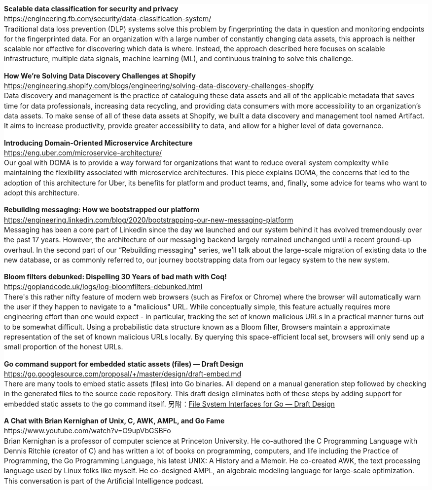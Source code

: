 **Scalable data classification for security and privacy**  
https://engineering.fb.com/security/data-classification-system/  
Traditional data loss prevention (DLP) systems solve this problem by fingerprinting the data in question and monitoring endpoints for the fingerprinted data. For an organization with a large number of constantly changing data assets, this approach is neither scalable nor effective for discovering which data is where. Instead, the approach described here focuses on scalable infrastructure, multiple data signals, machine learning (ML), and continuous training to solve this challenge.  

**How We’re Solving Data Discovery Challenges at Shopify**  
https://engineering.shopify.com/blogs/engineering/solving-data-discovery-challenges-shopify  
Data discovery and management is the practice of cataloguing these data assets and all of the applicable metadata that saves time for data professionals, increasing data recycling, and providing data consumers with more accessibility to an organization’s data assets. To make sense of all of these data assets at Shopify, we built a data discovery and management tool named Artifact. It aims to increase productivity, provide greater accessibility to data, and allow for a higher level of data governance.

**Introducing Domain-Oriented Microservice Architecture**  
https://eng.uber.com/microservice-architecture/  
Our goal with DOMA is to provide a way forward for organizations that want to reduce overall system complexity while maintaining the flexibility associated with microservice architectures. This piece explains DOMA, the concerns that led to the adoption of this architecture for Uber, its benefits for platform and product teams, and, finally, some advice for teams who want to adopt this architecture. 

**Rebuilding messaging: How we bootstrapped our platform**  
https://engineering.linkedin.com/blog/2020/bootstrapping-our-new-messaging-platform  
Messaging has been a core part of Linkedin since the day we launched and our system behind it has evolved tremendously over the past 17 years. However, the architecture of our messaging backend largely remained unchanged until a recent ground-up overhaul. In the second part of our “Rebuilding messaging” series, we’ll talk about the large-scale migration of existing data to the new database, or as commonly referred to, our journey bootstrapping data from our legacy system to the new system.

**Bloom filters debunked: Dispelling 30 Years of bad math with Coq!**  
https://gopiandcode.uk/logs/log-bloomfilters-debunked.html  
There's this rather nifty feature of modern web browsers (such as Firefox or Chrome) where the browser will automatically warn the user if they happen to navigate to a "malicious" URL. While conceptually simple, this feature actually requires more engineering effort than one would expect - in particular, tracking the set of known malicious URLs in a practical manner turns out to be somewhat difficult. Using a probabilistic data structure known as a Bloom filter, Browsers maintain a approximate representation of the set of known malicious URLs locally. By querying this space-efficient local set, browsers will only send up a small proportion of the honest URLs.

**Go command support for embedded static assets (files) — Draft Design**  
https://go.googlesource.com/proposal/+/master/design/draft-embed.md  
There are many tools to embed static assets (files) into Go binaries. All depend on a manual generation step followed by checking in the generated files to the source code repository. This draft design eliminates both of these steps by adding support for embedded static assets to the go command itself. 另附：[File System Interfaces for Go — Draft Design](https://go.googlesource.com/proposal/+/master/design/draft-iofs.md)

**A Chat with Brian Kernighan of Unix, C, AWK, AMPL, and Go Fame**  
https://www.youtube.com/watch?v=O9upVbGSBFo  
Brian Kernighan is a professor of computer science at Princeton University. He co-authored the C Programming Language with Dennis Ritchie (creator of C) and has written a lot of books on programming, computers, and life including the Practice of Programming, the Go Programming Language, his latest UNIX: A History and a Memoir. He co-created AWK, the text processing language used by Linux folks like myself. He co-designed AMPL, an algebraic modeling language for large-scale optimization. This conversation is part of the Artificial Intelligence podcast.
